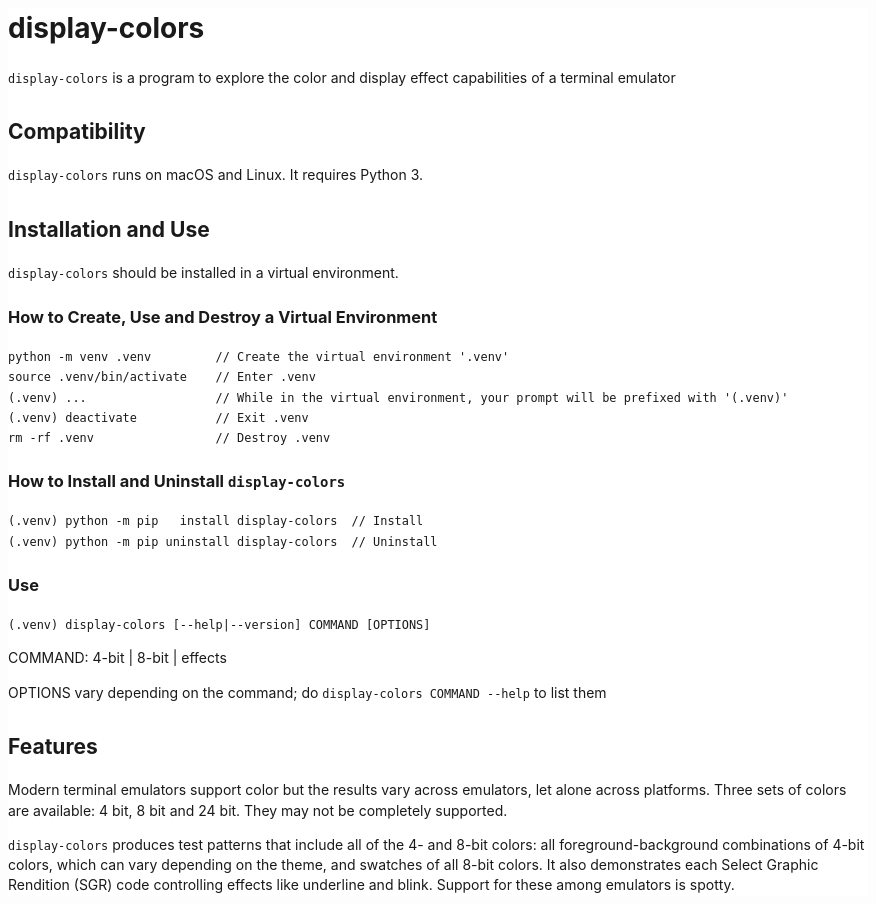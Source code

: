 # display-colors

`display-colors` is a program to explore the color and display effect capabilities of a terminal emulator

## Compatibility

`display-colors` runs on macOS and Linux.
It requires Python 3.

## Installation and Use

`display-colors` should be installed in a virtual environment.

### How to Create, Use and Destroy a Virtual Environment

```
python -m venv .venv         // Create the virtual environment '.venv'
source .venv/bin/activate    // Enter .venv
(.venv) ...                  // While in the virtual environment, your prompt will be prefixed with '(.venv)'
(.venv) deactivate           // Exit .venv
rm -rf .venv                 // Destroy .venv
```

### How to Install and Uninstall `display-colors`

```
(.venv) python -m pip   install display-colors  // Install
(.venv) python -m pip uninstall display-colors  // Uninstall
```

### Use

```
(.venv) display-colors [--help|--version] COMMAND [OPTIONS]
```

COMMAND: 4-bit | 8-bit | effects

OPTIONS vary depending on the command; do `display-colors COMMAND --help` to list them

## Features

Modern terminal emulators support color but the results vary across emulators, let alone across platforms.  Three sets of colors are available: 4 bit, 8 bit and 24 bit.  They may not be completely supported.

`display-colors` produces test patterns that include all of the 4- and 8-bit colors: all foreground-background combinations of 4-bit colors, which can vary depending on the theme, and swatches of all 8-bit colors.  It also demonstrates each Select Graphic Rendition (SGR) code controlling effects like underline and blink.  Support for these among emulators is spotty.
